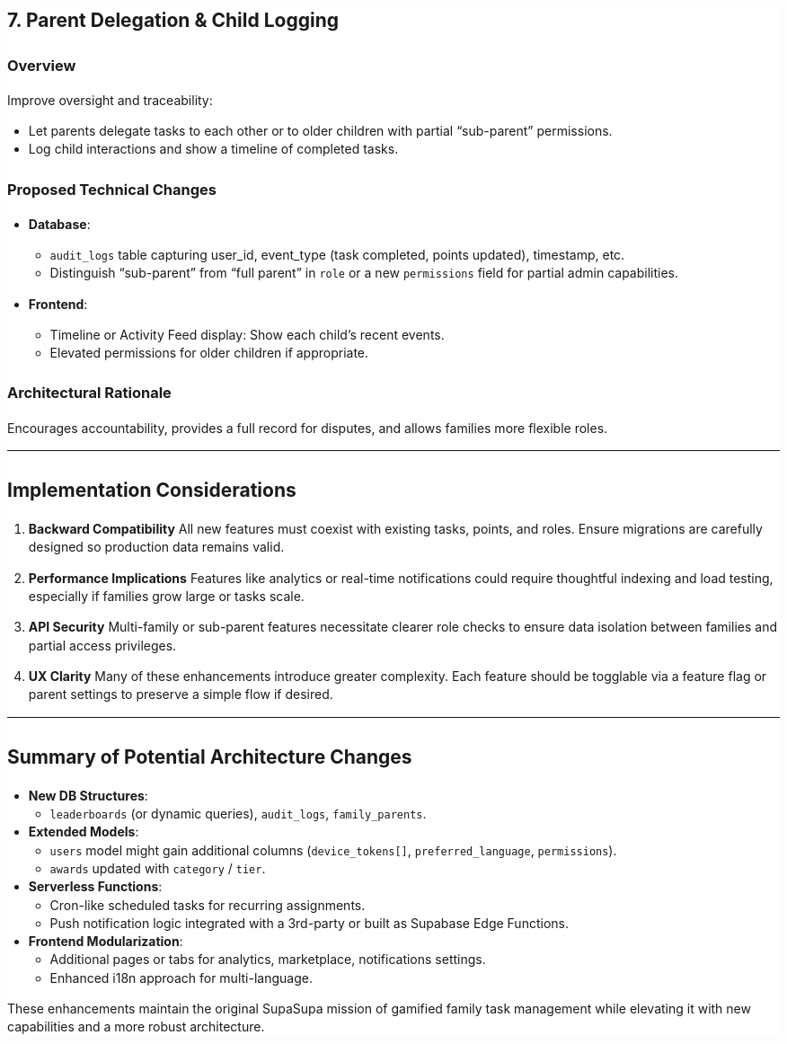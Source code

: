 
## 7. Parent Delegation & Child Logging

### Overview
Improve oversight and traceability:
- Let parents delegate tasks to each other or to older children with partial “sub-parent” permissions.
- Log child interactions and show a timeline of completed tasks.

### Proposed Technical Changes
- **Database**:
  - `audit_logs` table capturing user_id, event_type (task completed, points updated), timestamp, etc.
  - Distinguish “sub-parent” from “full parent” in `role` or a new `permissions` field for partial admin capabilities.

- **Frontend**:
  - Timeline or Activity Feed display: Show each child’s recent events.
  - Elevated permissions for older children if appropriate.

### Architectural Rationale
Encourages accountability, provides a full record for disputes, and allows families more flexible roles.

---

## Implementation Considerations

1. **Backward Compatibility**
   All new features must coexist with existing tasks, points, and roles. Ensure migrations are carefully designed so production data remains valid.

2. **Performance Implications**
   Features like analytics or real-time notifications could require thoughtful indexing and load testing, especially if families grow large or tasks scale.

3. **API Security**
   Multi-family or sub-parent features necessitate clearer role checks to ensure data isolation between families and partial access privileges.

4. **UX Clarity**
   Many of these enhancements introduce greater complexity. Each feature should be togglable via a feature flag or parent settings to preserve a simple flow if desired.

---

## Summary of Potential Architecture Changes

- **New DB Structures**:
  - `leaderboards` (or dynamic queries), `audit_logs`, `family_parents`.
- **Extended Models**:
  - `users` model might gain additional columns (`device_tokens[]`, `preferred_language`, `permissions`).
  - `awards` updated with `category` / `tier`.
- **Serverless Functions**:
  - Cron-like scheduled tasks for recurring assignments.
  - Push notification logic integrated with a 3rd-party or built as Supabase Edge Functions.
- **Frontend Modularization**:
  - Additional pages or tabs for analytics, marketplace, notifications settings.
  - Enhanced i18n approach for multi-language.

These enhancements maintain the original SupaSupa mission of gamified family task management while elevating it with new capabilities and a more robust architecture.